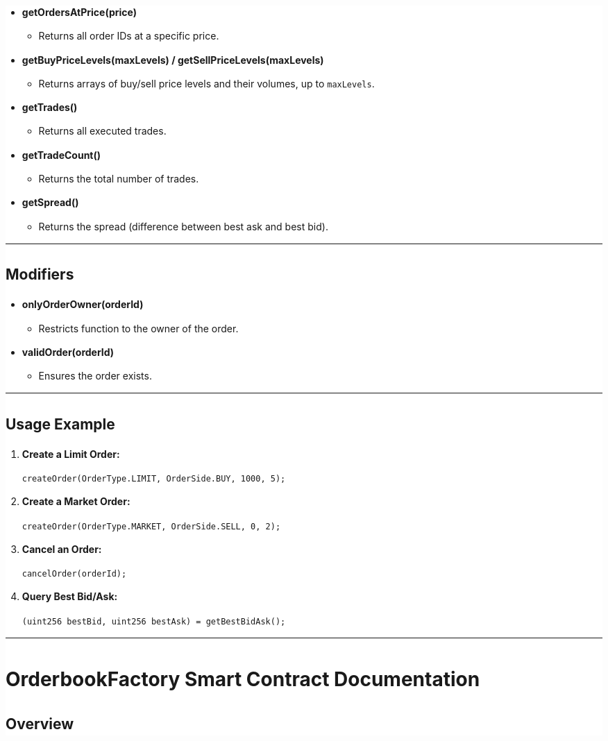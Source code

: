 - **getOrdersAtPrice(price)**
  - Returns all order IDs at a specific price.

- **getBuyPriceLevels(maxLevels) / getSellPriceLevels(maxLevels)**
  - Returns arrays of buy/sell price levels and their volumes, up to `maxLevels`.

- **getTrades()**
  - Returns all executed trades.

- **getTradeCount()**
  - Returns the total number of trades.

- **getSpread()**
  - Returns the spread (difference between best ask and best bid).

---

## Modifiers

- **onlyOrderOwner(orderId)**
  - Restricts function to the owner of the order.

- **validOrder(orderId)**
  - Ensures the order exists.

---

## Usage Example

1. **Create a Limit Order:**
   ```solidity
   createOrder(OrderType.LIMIT, OrderSide.BUY, 1000, 5);
   ```

2. **Create a Market Order:**
   ```solidity
   createOrder(OrderType.MARKET, OrderSide.SELL, 0, 2);
   ```

3. **Cancel an Order:**
   ```solidity
   cancelOrder(orderId);
   ```

4. **Query Best Bid/Ask:**
   ```solidity
   (uint256 bestBid, uint256 bestAsk) = getBestBidAsk();
   ```

----


# OrderbookFactory Smart Contract Documentation

## Overview
